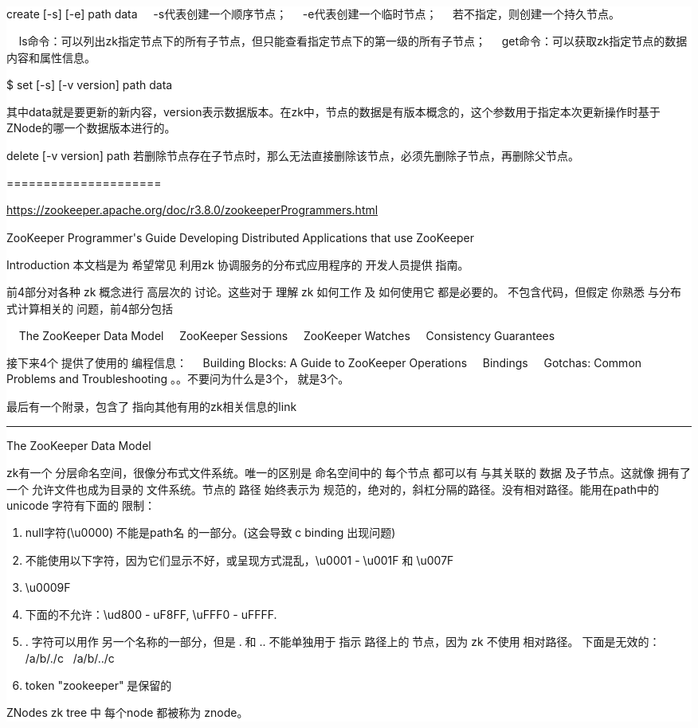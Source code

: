 create [-s] [-e] path data
    -s代表创建一个顺序节点；
    -e代表创建一个临时节点；
    若不指定，则创建一个持久节点。

    ls命令：可以列出zk指定节点下的所有子节点，但只能查看指定节点下的第一级的所有子节点；
    get命令：可以获取zk指定节点的数据内容和属性信息。

$ set [-s] [-v version] path data

其中data就是要更新的新内容，version表示数据版本。在zk中，节点的数据是有版本概念的，这个参数用于指定本次更新操作时基于ZNode的哪一个数据版本进行的。

delete [-v version] path
若删除节点存在子节点时，那么无法直接删除该节点，必须先删除子节点，再删除父节点。

=====================

https://zookeeper.apache.org/doc/r3.8.0/zookeeperProgrammers.html

ZooKeeper Programmer's Guide
Developing Distributed Applications that use ZooKeeper

Introduction
本文档是为  希望常见  利用zk  协调服务的分布式应用程序的  开发人员提供  指南。

前4部分对各种  zk  概念进行  高层次的  讨论。这些对于  理解  zk  如何工作  及  如何使用它  都是必要的。  不包含代码，但假定  你熟悉  与分布式计算相关的  问题，前4部分包括

    The ZooKeeper Data Model
    ZooKeeper Sessions
    ZooKeeper Watches
    Consistency Guarantees

接下来4个  提供了使用的  编程信息：
    Building Blocks: A Guide to ZooKeeper Operations
    Bindings
    Gotchas: Common Problems and Troubleshooting
。。不要问为什么是3个，  就是3个。

最后有一个附录，包含了  指向其他有用的zk相关信息的link

--------------------------------------

The ZooKeeper Data Model

zk有一个  分层命名空间，很像分布式文件系统。唯一的区别是  命名空间中的  每个节点  都可以有  与其关联的  数据  及子节点。这就像  拥有了一个  允许文件也成为目录的  文件系统。节点的  路径  始终表示为  规范的，绝对的，斜杠分隔的路径。没有相对路径。能用在path中的  unicode  字符有下面的  限制：

1. null字符(\u0000)  不能是path名  的一部分。(这会导致  c binding  出现问题)
2. 不能使用以下字符，因为它们显示不好，或呈现方式混乱，\u0001 - \u001F  和  \u007F
3. \u0009F
4. 下面的不允许：\ud800 - uF8FF, \uFFF0 - uFFFF.

5. .  字符可以用作  另一个名称的一部分，但是  .  和  ..  不能单独用于  指示  路径上的  节点，因为  zk  不使用  相对路径。  下面是无效的：  /a/b/./c   /a/b/../c

6. token "zookeeper"  是保留的

ZNodes
zk  tree  中  每个node  都被称为  znode。

